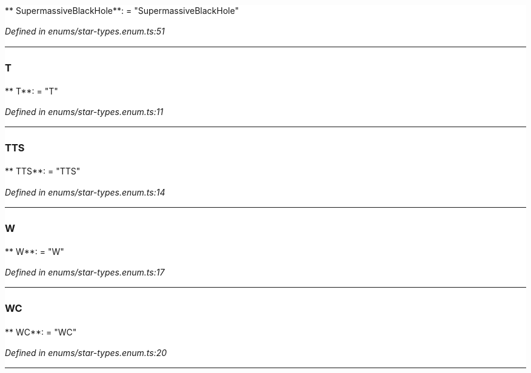 ** SupermassiveBlackHole**:    = "SupermassiveBlackHole"

*Defined in enums/star-types.enum.ts:51*





___

<a id="t"></a>

###  T

** T**:    = "T"

*Defined in enums/star-types.enum.ts:11*





___

<a id="tts"></a>

###  TTS

** TTS**:    = "TTS"

*Defined in enums/star-types.enum.ts:14*





___

<a id="w"></a>

###  W

** W**:    = "W"

*Defined in enums/star-types.enum.ts:17*





___

<a id="wc"></a>

###  WC

** WC**:    = "WC"

*Defined in enums/star-types.enum.ts:20*





___

<a id="wn"></a>
